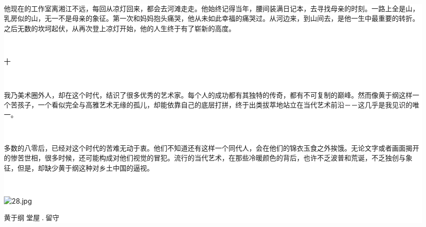    他现在的工作室离湘江不远，每回从凉灯回来，都会去河滩走走。他始终记得当年，腰间装满日记本，去寻找母亲的时刻。一路上全是山，乳房似的山，无一不是母亲的象征。第一次和妈妈抱头痛哭，他从未如此幸福的痛哭过。从河边来，到山间去，是他一生中最重要的转折。之后无数的坎坷起伏，从再次登上凉灯开始，他的人生终于有了崭新的高度。
  </span>
 </p>
 <p class="p1">
  <span class="s1">
  </span>
  <br/>
 </p>
 <p class="p2">
  <span class="s1">
   十
  </span>
 </p>
 <p class="p1">
  <span class="s1">
  </span>
  <br/>
 </p>
 <p class="p2">
  <span class="s1">
   我乃美术圈外人，却在这个时代，结识了很多优秀的艺术家。每个人的成功都有其独特的传奇，都有不可复制的巅峰。然而像黄于纲这样一个苦孩子，一个看似完全与高雅艺术无缘的孤儿，却能依靠自己的底层打拼，终于出类拔萃地站立在当代艺术前沿－－这几乎是我见识的唯一。
  </span>
 </p>
 <p class="p1">
  <span class="s1">
  </span>
  <br/>
 </p>
 <p class="p2">
  <span class="s1">
   多数的八零后，已经对这个时代的苦难无动于衷。他们不知道还有这样一个同代人，会在他们的锦衣玉食之外挨饿。无论文字或者画面揭开的惨苦世相，很多时候，还可能构成对他们视觉的冒犯。流行的当代艺术，在那些冷暖颜色的背后，也许不乏波普和荒诞，不乏独创与象征，但是，却缺少黄于纲这种对乡土中国的逼视。
  </span>
 </p>
 <p class="p1">
  <span class="s1">
  </span>
  <br/>
 </p>
 <p class="p3">
  <span class="s1">
   <img alt="28.jpg" border="0" height="396" src="/medias/contents/5091/28.jpg" width="500"/>
  </span>
 </p>
 <p class="p3">
  <span class="s3">
   黄于纲
  </span>
  <span class="s1">
   <span class="Apple-converted-space">
   </span>
  </span>
  <span class="s3">
   堂屋
  </span>
  <span class="s1">
   .
  </span>
  <span class="s3">
   留守
  </span>